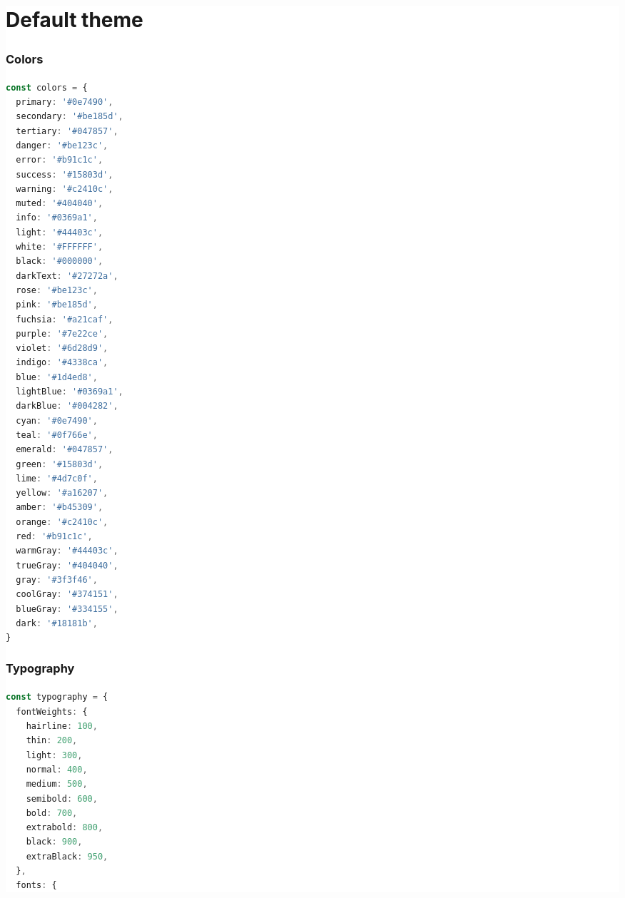 # Default theme

### Colors

```ts
const colors = {
  primary: '#0e7490',
  secondary: '#be185d',
  tertiary: '#047857',
  danger: '#be123c',
  error: '#b91c1c',
  success: '#15803d',
  warning: '#c2410c',
  muted: '#404040',
  info: '#0369a1',
  light: '#44403c',
  white: '#FFFFFF',
  black: '#000000',
  darkText: '#27272a',
  rose: '#be123c',
  pink: '#be185d',
  fuchsia: '#a21caf',
  purple: '#7e22ce',
  violet: '#6d28d9',
  indigo: '#4338ca',
  blue: '#1d4ed8',
  lightBlue: '#0369a1',
  darkBlue: '#004282',
  cyan: '#0e7490',
  teal: '#0f766e',
  emerald: '#047857',
  green: '#15803d',
  lime: '#4d7c0f',
  yellow: '#a16207',
  amber: '#b45309',
  orange: '#c2410c',
  red: '#b91c1c',
  warmGray: '#44403c',
  trueGray: '#404040',
  gray: '#3f3f46',
  coolGray: '#374151',
  blueGray: '#334155',
  dark: '#18181b',
}
```

### Typography

```ts
const typography = {
  fontWeights: {
    hairline: 100,
    thin: 200,
    light: 300,
    normal: 400,
    medium: 500,
    semibold: 600,
    bold: 700,
    extrabold: 800,
    black: 900,
    extraBlack: 950,
  },
  fonts: {
```